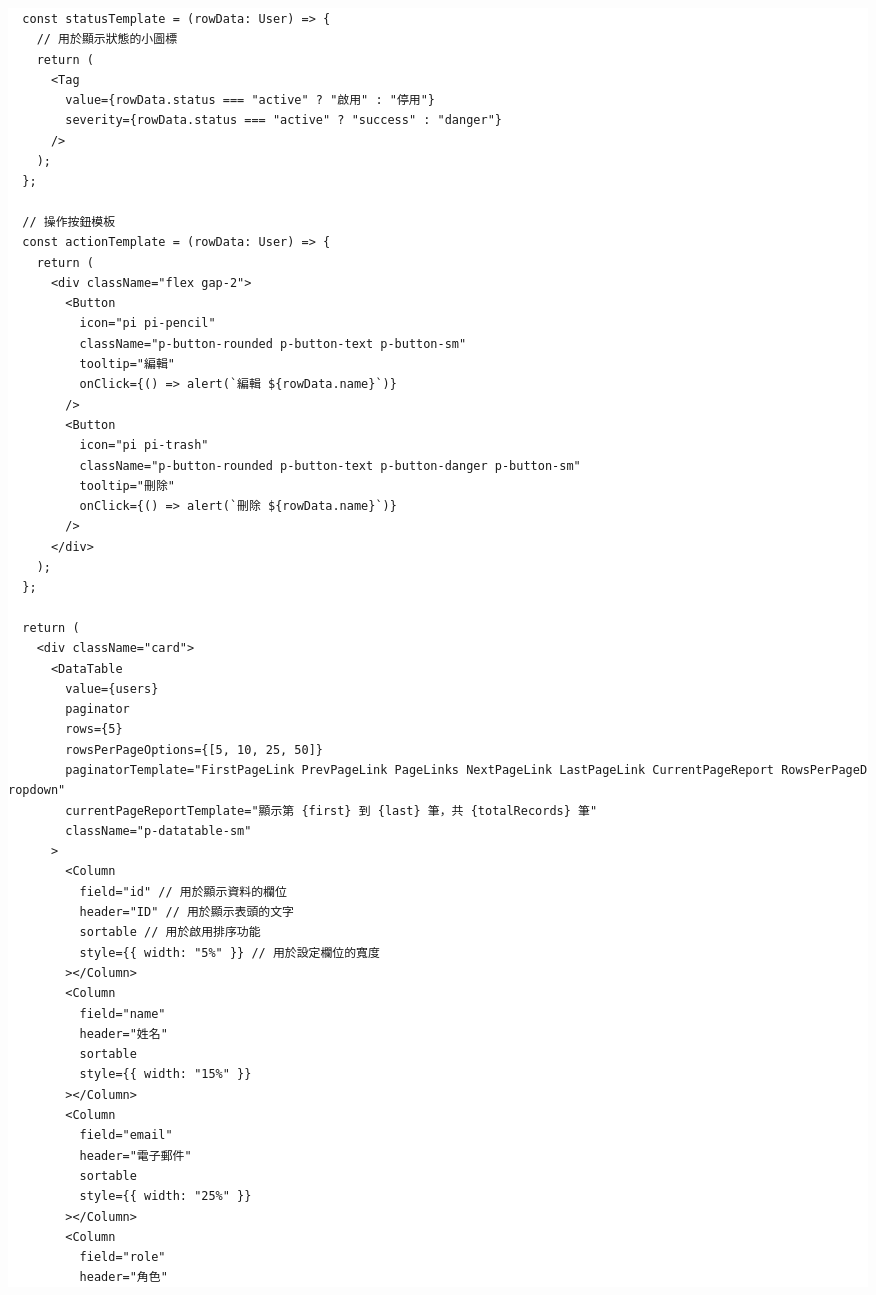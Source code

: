 ```tsx
  const statusTemplate = (rowData: User) => {
    // 用於顯示狀態的小圖標
    return (
      <Tag
        value={rowData.status === "active" ? "啟用" : "停用"}
        severity={rowData.status === "active" ? "success" : "danger"}
      />
    );
  };

  // 操作按鈕模板
  const actionTemplate = (rowData: User) => {
    return (
      <div className="flex gap-2">
        <Button
          icon="pi pi-pencil"
          className="p-button-rounded p-button-text p-button-sm"
          tooltip="編輯"
          onClick={() => alert(`編輯 ${rowData.name}`)}
        />
        <Button
          icon="pi pi-trash"
          className="p-button-rounded p-button-text p-button-danger p-button-sm"
          tooltip="刪除"
          onClick={() => alert(`刪除 ${rowData.name}`)}
        />
      </div>
    );
  };

  return (
    <div className="card">
      <DataTable
        value={users}
        paginator
        rows={5}
        rowsPerPageOptions={[5, 10, 25, 50]}
        paginatorTemplate="FirstPageLink PrevPageLink PageLinks NextPageLink LastPageLink CurrentPageReport RowsPerPageDropdown"
        currentPageReportTemplate="顯示第 {first} 到 {last} 筆，共 {totalRecords} 筆"
        className="p-datatable-sm"
      >
        <Column
          field="id" // 用於顯示資料的欄位
          header="ID" // 用於顯示表頭的文字
          sortable // 用於啟用排序功能
          style={{ width: "5%" }} // 用於設定欄位的寬度
        ></Column>
        <Column
          field="name"
          header="姓名"
          sortable
          style={{ width: "15%" }}
        ></Column>
        <Column
          field="email"
          header="電子郵件"
          sortable
          style={{ width: "25%" }}
        ></Column>
        <Column
          field="role"
          header="角色"
```